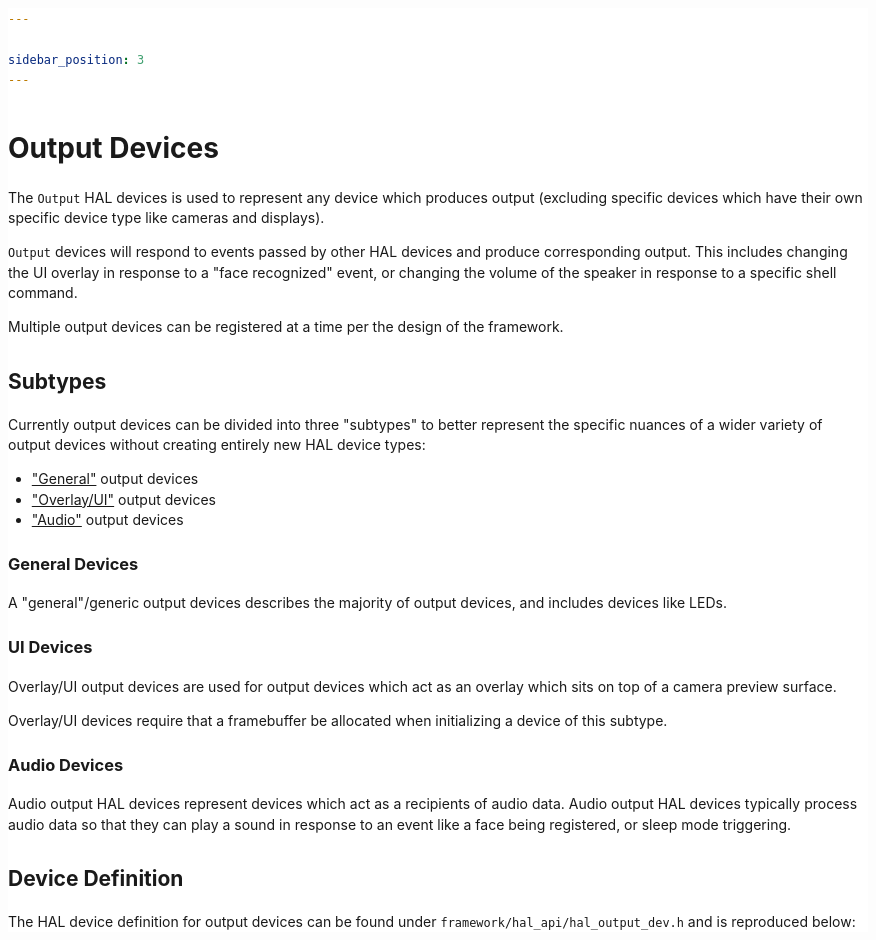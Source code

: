 ```yaml
---

sidebar_position: 3
---
```


# Output Devices

The `Output` HAL devices is used to represent any device which produces output
(excluding specific devices which have their own specific device type like cameras and displays).

`Output` devices will respond to events passed by other HAL devices and produce corresponding output.
This includes changing the UI overlay in response to a "face recognized" event,
or changing the volume of the speaker in response to a specific shell command.

Multiple output devices can be registered at a time per the design of the framework.

## Subtypes

Currently output devices can be divided into three "subtypes" to better represent the specific nuances of a wider variety of output devices without creating entirely new HAL device types:

- ["General"](#general-devices) output devices
- ["Overlay/UI"](#ui-devices) output devices
- ["Audio"](#audio-devices) output devices

### General Devices

A "general"/generic output devices describes the majority of output devices,
and includes devices like LEDs.

### UI Devices

Overlay/UI output devices are used for output devices which act as an overlay which sits on top of a camera preview surface.

Overlay/UI devices require that a framebuffer be allocated when initializing a device of this subtype.

### Audio Devices

Audio output HAL devices represent devices which act as a recipients of audio data.
Audio output HAL devices typically process audio data so that they can play a sound in response to an event like a face being registered,
or sleep mode triggering.

## Device Definition

The HAL device definition for output devices can be found under `framework/hal_api/hal_output_dev.h` and is reproduced below:
